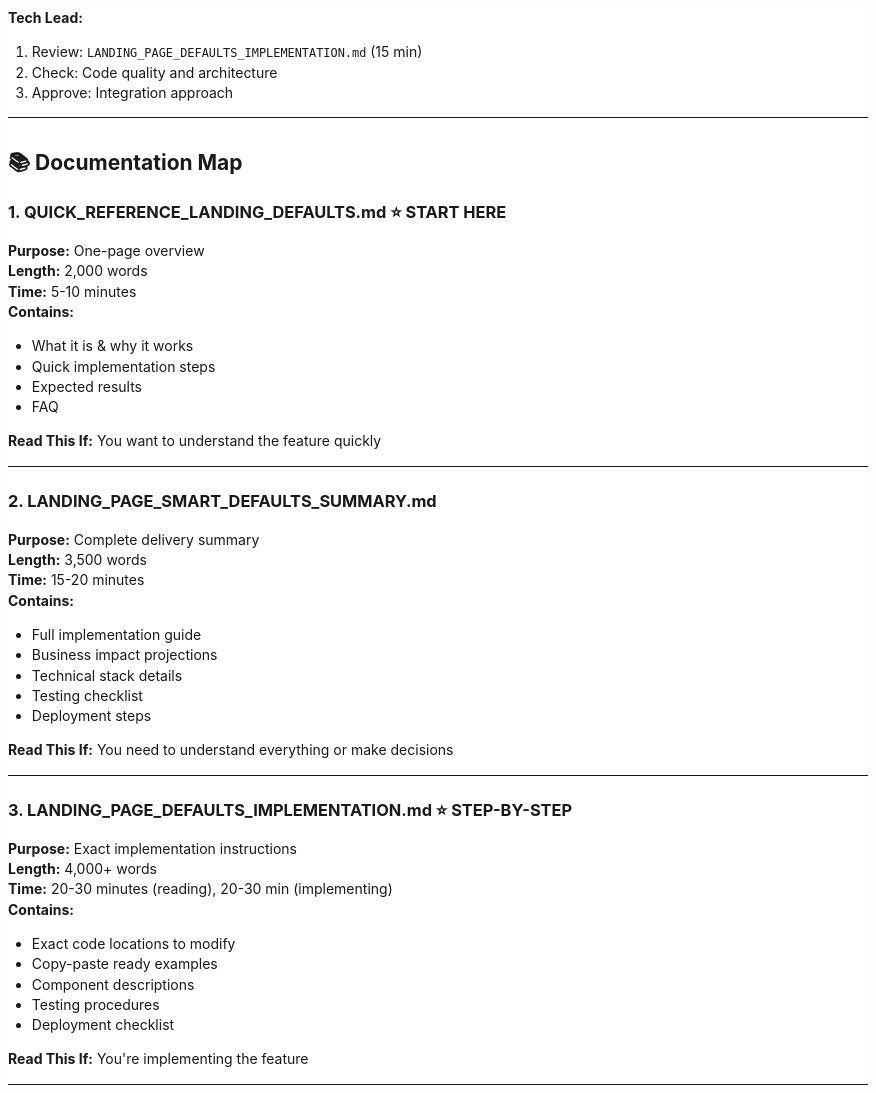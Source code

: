 **Tech Lead:**
1. Review: `LANDING_PAGE_DEFAULTS_IMPLEMENTATION.md` (15 min)
2. Check: Code quality and architecture
3. Approve: Integration approach

---

## 📚 Documentation Map

### 1. QUICK_REFERENCE_LANDING_DEFAULTS.md ⭐ START HERE
**Purpose:** One-page overview  
**Length:** 2,000 words  
**Time:** 5-10 minutes  
**Contains:**
- What it is & why it works
- Quick implementation steps
- Expected results
- FAQ

**Read This If:** You want to understand the feature quickly

---

### 2. LANDING_PAGE_SMART_DEFAULTS_SUMMARY.md
**Purpose:** Complete delivery summary  
**Length:** 3,500 words  
**Time:** 15-20 minutes  
**Contains:**
- Full implementation guide
- Business impact projections
- Technical stack details
- Testing checklist
- Deployment steps

**Read This If:** You need to understand everything or make decisions

---

### 3. LANDING_PAGE_DEFAULTS_IMPLEMENTATION.md ⭐ STEP-BY-STEP
**Purpose:** Exact implementation instructions  
**Length:** 4,000+ words  
**Time:** 20-30 minutes (reading), 20-30 min (implementing)  
**Contains:**
- Exact code locations to modify
- Copy-paste ready examples
- Component descriptions
- Testing procedures
- Deployment checklist

**Read This If:** You're implementing the feature

---